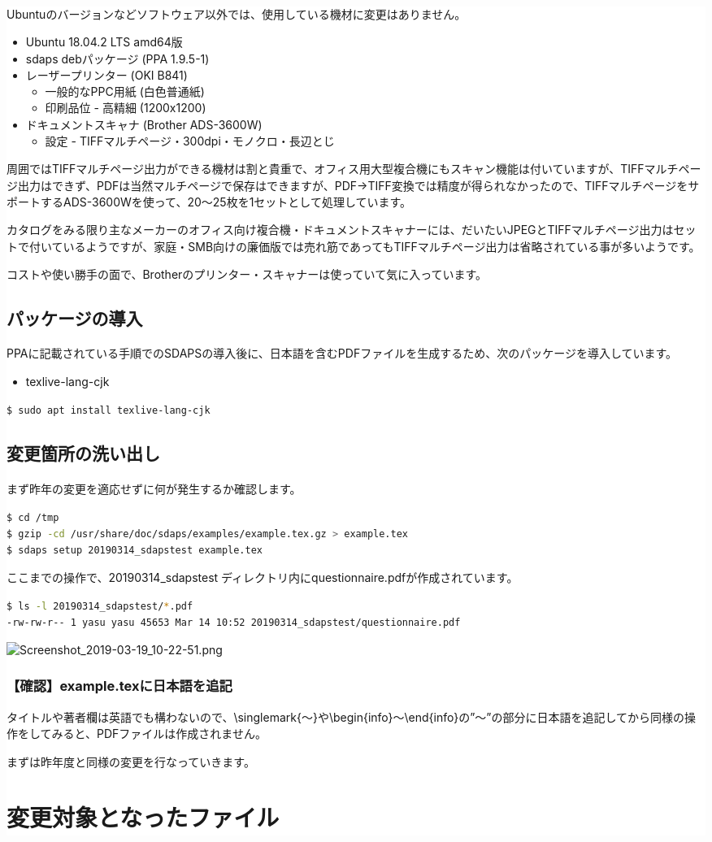 Ubuntuのバージョンなどソフトウェア以外では、使用している機材に変更はありません。

* Ubuntu 18.04.2 LTS amd64版
* sdaps debパッケージ (PPA 1.9.5-1)
* レーザープリンター (OKI B841)
  * 一般的なPPC用紙 (白色普通紙)
  * 印刷品位 - 高精細 (1200x1200)
* ドキュメントスキャナ (Brother ADS-3600W)
  * 設定 - TIFFマルチページ・300dpi・モノクロ・長辺とじ

周囲ではTIFFマルチページ出力ができる機材は割と貴重で、オフィス用大型複合機にもスキャン機能は付いていますが、TIFFマルチページ出力はできず、PDFは当然マルチページで保存はできますが、PDF→TIFF変換では精度が得られなかったので、TIFFマルチページをサポートするADS-3600Wを使って、20〜25枚を1セットとして処理しています。

カタログをみる限り主なメーカーのオフィス向け複合機・ドキュメントスキャナーには、だいたいJPEGとTIFFマルチページ出力はセットで付いているようですが、家庭・SMB向けの廉価版では売れ筋であってもTIFFマルチページ出力は省略されている事が多いようです。

コストや使い勝手の面で、Brotherのプリンター・スキャナーは使っていて気に入っています。

## パッケージの導入

PPAに記載されている手順でのSDAPSの導入後に、日本語を含むPDFファイルを生成するため、次のパッケージを導入しています。

* texlive-lang-cjk

```bash
$ sudo apt install texlive-lang-cjk
```

## 変更箇所の洗い出し

まず昨年の変更を適応せずに何が発生するか確認します。

```bash
$ cd /tmp
$ gzip -cd /usr/share/doc/sdaps/examples/example.tex.gz > example.tex
$ sdaps setup 20190314_sdapstest example.tex
```

ここまでの操作で、20190314_sdapstest ディレクトリ内にquestionnaire.pdfが作成されています。

```bash
$ ls -l 20190314_sdapstest/*.pdf
-rw-rw-r-- 1 yasu yasu 45653 Mar 14 10:52 20190314_sdapstest/questionnaire.pdf
```

![Screenshot_2019-03-19_10-22-51.png](https://qiita-image-store.s3.amazonaws.com/0/78296/9227cea4-7935-31e6-bdbb-c0ac88328301.png)


### 【確認】example.texに日本語を追記

タイトルや著者欄は英語でも構わないので、\singlemark{〜}や\begin{info}〜\end{info}の”〜”の部分に日本語を追記してから同様の操作をしてみると、PDFファイルは作成されません。

まずは昨年度と同様の変更を行なっていきます。

# 変更対象となったファイル

